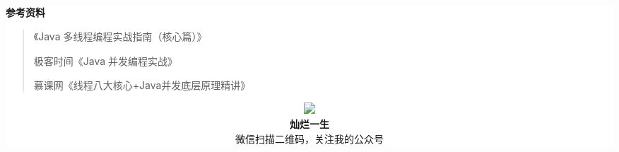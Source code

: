 
**参考资料**

> 《Java 多线程编程实战指南（核心篇）》
>
> 极客时间《Java 并发编程实战》
>
> 慕课网《线程八大核心+Java并发底层原理精讲》



<div align = "center">  
    <img width="300px" src="https://img-blog.csdnimg.cn/20191021125444178.jpg" />
    <div><strong>灿烂一生</strong></div>
    <div>微信扫描二维码，关注我的公众号</div>
</div>

